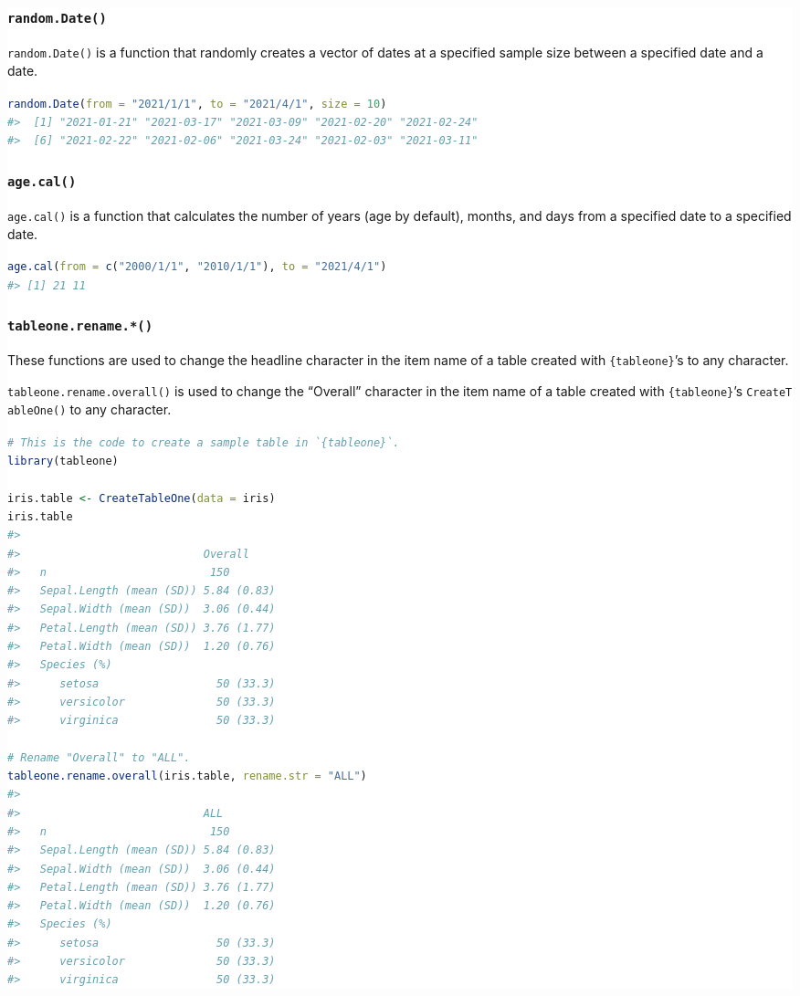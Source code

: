 ### `random.Date()`

`random.Date()` is a function that randomly creates a vector of dates at
a specified sample size between a specified date and a date.

``` r
random.Date(from = "2021/1/1", to = "2021/4/1", size = 10)
#>  [1] "2021-01-21" "2021-03-17" "2021-03-09" "2021-02-20" "2021-02-24"
#>  [6] "2021-02-22" "2021-02-06" "2021-03-24" "2021-02-03" "2021-03-11"
```

### `age.cal()`

`age.cal()` is a function that calculates the number of years (age by
default), months, and days from a specified date to a specified date.

``` r
age.cal(from = c("2000/1/1", "2010/1/1"), to = "2021/4/1")
#> [1] 21 11
```

### `tableone.rename.*()`

These functions are used to change the headline character in the item
name of a table created with `{tableone}`’s to any character.

`tableone.rename.overall()` is used to change the “Overall” character in
the item name of a table created with `{tableone}`’s `CreateTableOne()`
to any character.

``` r
# This is the code to create a sample table in `{tableone}`.
library(tableone)

iris.table <- CreateTableOne(data = iris)
iris.table
#>                           
#>                            Overall     
#>   n                         150        
#>   Sepal.Length (mean (SD)) 5.84 (0.83) 
#>   Sepal.Width (mean (SD))  3.06 (0.44) 
#>   Petal.Length (mean (SD)) 3.76 (1.77) 
#>   Petal.Width (mean (SD))  1.20 (0.76) 
#>   Species (%)                          
#>      setosa                  50 (33.3) 
#>      versicolor              50 (33.3) 
#>      virginica               50 (33.3)

# Rename "Overall" to "ALL".
tableone.rename.overall(iris.table, rename.str = "ALL")
#>                           
#>                            ALL         
#>   n                         150        
#>   Sepal.Length (mean (SD)) 5.84 (0.83) 
#>   Sepal.Width (mean (SD))  3.06 (0.44) 
#>   Petal.Length (mean (SD)) 3.76 (1.77) 
#>   Petal.Width (mean (SD))  1.20 (0.76) 
#>   Species (%)                          
#>      setosa                  50 (33.3) 
#>      versicolor              50 (33.3) 
#>      virginica               50 (33.3)
```
